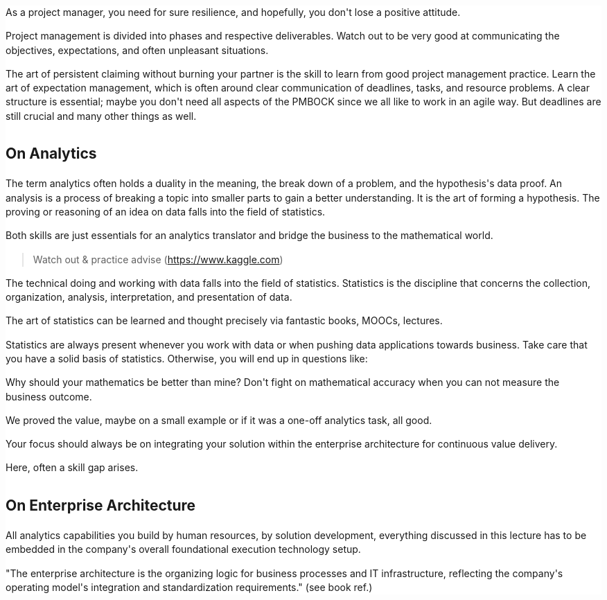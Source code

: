 As a project manager, you need for sure resilience, and hopefully, you don't lose a positive attitude.

Project management is divided into phases and respective deliverables. Watch out to be very good at communicating the objectives, expectations, and often unpleasant situations.

The art of persistent claiming without burning your partner is the skill to learn from good project management practice.
Learn the art of expectation management, which is often around clear communication of deadlines, tasks, and resource problems.
A clear structure is essential; maybe you don't need all aspects of the PMBOCK since we all like to work in an agile way. But deadlines are still crucial and many other things as well.

## On Analytics

The term analytics often holds a duality in the meaning, the break down of a problem, and the hypothesis's data proof.
An analysis is a process of breaking a topic into smaller parts to gain a better understanding. It is the art of forming a hypothesis.
The proving or reasoning of an idea on data falls into the field of statistics.

Both skills are just essentials for an analytics translator and bridge the business to the mathematical world.


>Watch out & practice advise (https://www.kaggle.com)

The technical doing and working with data falls into the field of statistics.
Statistics is the discipline that concerns the collection, organization, analysis, interpretation, and presentation of data.

The art of statistics can be learned and thought precisely via fantastic books, MOOCs, lectures.

Statistics are always present whenever you work with data or when pushing data applications towards business. Take care that you have a solid basis of statistics. Otherwise, you will end up in questions like:

Why should your mathematics be better than mine?
Don't fight on mathematical accuracy when you can not measure the business outcome.

We proved the value, maybe on a small example or if it was a one-off analytics task, all good.

Your focus should always be on integrating your solution within the enterprise architecture for continuous value delivery.

Here, often a skill gap arises.

## On Enterprise Architecture

All analytics capabilities you build by human resources, by solution development, everything discussed in this lecture has to be embedded in the company's overall foundational execution technology setup.

"The enterprise architecture is the organizing logic for business processes and IT infrastructure, reflecting the company's operating model's integration and standardization requirements." (see book ref.)
